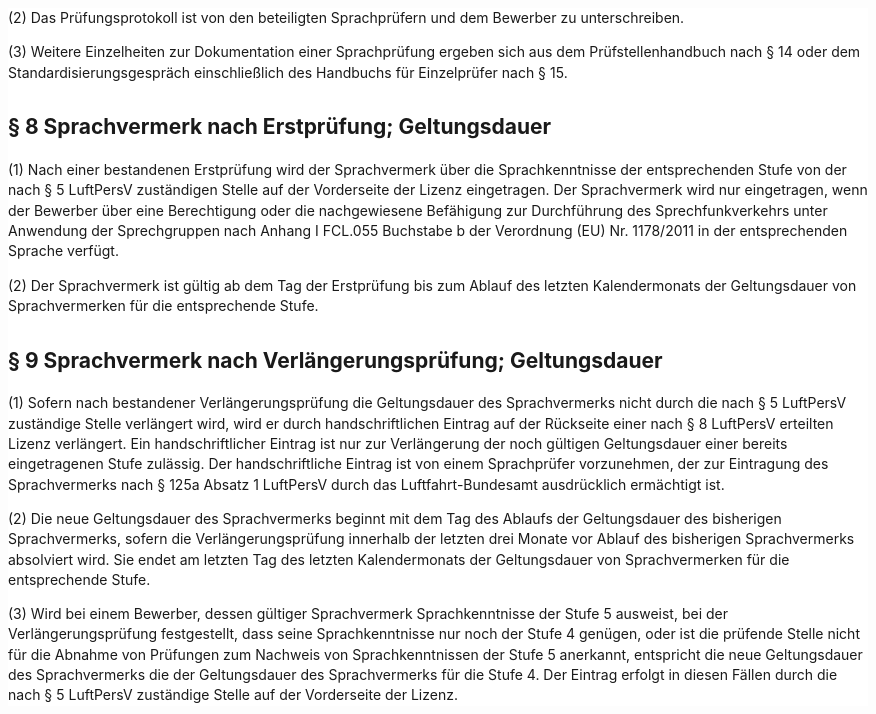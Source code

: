 


(2) Das Prüfungsprotokoll ist von den beteiligten Sprachprüfern und
dem Bewerber zu unterschreiben.

(3) Weitere Einzelheiten zur Dokumentation einer Sprachprüfung ergeben
sich aus dem Prüfstellenhandbuch nach § 14 oder dem
Standardisierungsgespräch einschließlich des Handbuchs für
Einzelprüfer nach § 15.


## § 8 Sprachvermerk nach Erstprüfung; Geltungsdauer

(1) Nach einer bestandenen Erstprüfung wird der Sprachvermerk über die
Sprachkenntnisse der entsprechenden Stufe von der nach § 5 LuftPersV
zuständigen Stelle auf der Vorderseite der Lizenz eingetragen. Der
Sprachvermerk wird nur eingetragen, wenn der Bewerber über eine
Berechtigung oder die nachgewiesene Befähigung zur Durchführung des
Sprechfunkverkehrs unter Anwendung der Sprechgruppen nach Anhang I
FCL.055 Buchstabe b der Verordnung (EU) Nr. 1178/2011 in der
entsprechenden Sprache verfügt.

(2) Der Sprachvermerk ist gültig ab dem Tag der Erstprüfung bis zum
Ablauf des letzten Kalendermonats der Geltungsdauer von
Sprachvermerken für die entsprechende Stufe.


## § 9 Sprachvermerk nach Verlängerungsprüfung; Geltungsdauer

(1) Sofern nach bestandener Verlängerungsprüfung die Geltungsdauer des
Sprachvermerks nicht durch die nach § 5 LuftPersV zuständige Stelle
verlängert wird, wird er durch handschriftlichen Eintrag auf der
Rückseite einer nach § 8 LuftPersV erteilten Lizenz verlängert. Ein
handschriftlicher Eintrag ist nur zur Verlängerung der noch gültigen
Geltungsdauer einer bereits eingetragenen Stufe zulässig. Der
handschriftliche Eintrag ist von einem Sprachprüfer vorzunehmen, der
zur Eintragung des Sprachvermerks nach § 125a Absatz 1 LuftPersV durch
das Luftfahrt-Bundesamt ausdrücklich ermächtigt ist.

(2) Die neue Geltungsdauer des Sprachvermerks beginnt mit dem Tag des
Ablaufs der Geltungsdauer des bisherigen Sprachvermerks, sofern die
Verlängerungsprüfung innerhalb der letzten drei Monate vor Ablauf des
bisherigen Sprachvermerks absolviert wird. Sie endet am letzten Tag
des letzten Kalendermonats der Geltungsdauer von Sprachvermerken für
die entsprechende Stufe.

(3) Wird bei einem Bewerber, dessen gültiger Sprachvermerk
Sprachkenntnisse der Stufe 5 ausweist, bei der Verlängerungsprüfung
festgestellt, dass seine Sprachkenntnisse nur noch der Stufe 4
genügen, oder ist die prüfende Stelle nicht für die Abnahme von
Prüfungen zum Nachweis von Sprachkenntnissen der Stufe 5 anerkannt,
entspricht die neue Geltungsdauer des Sprachvermerks die der
Geltungsdauer des Sprachvermerks für die Stufe 4. Der Eintrag erfolgt
in diesen Fällen durch die nach § 5 LuftPersV zuständige Stelle auf
der Vorderseite der Lizenz.
